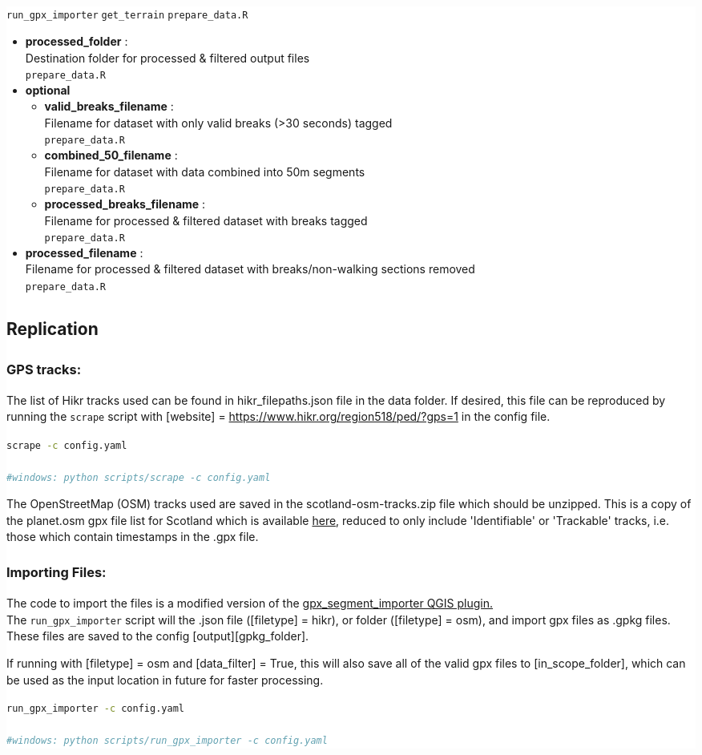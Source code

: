 ```run_gpx_importer```
  ```get_terrain```
  ```prepare_data.R```
  - **processed_folder** :  
  Destination folder for processed & filtered output files  
  ```prepare_data.R```
  - **optional**
    - **valid_breaks_filename** :  
    Filename for dataset with only valid breaks (>30 seconds) tagged  
    ```prepare_data.R```
    - **combined_50_filename** :  
    Filename for dataset with data combined into 50m segments   
    ```prepare_data.R```
    - **processed_breaks_filename** :  
    Filename for processed & filtered dataset with breaks tagged  
    ```prepare_data.R```
  - **processed_filename** :  
  Filename for processed & filtered dataset with breaks/non-walking sections removed  
  ```prepare_data.R```

## Replication

### GPS tracks:

The list of Hikr tracks used can be found in hikr_filepaths.json file in the data folder.
If desired, this file can be reproduced by running the ```scrape``` script with 
[website] = https://www.hikr.org/region518/ped/?gps=1 in the config file.

```Bash
scrape -c config.yaml

#windows: python scripts/scrape -c config.yaml
```

The OpenStreetMap (OSM) tracks used are saved in the scotland-osm-tracks.zip file which should be unzipped. This is a copy of 
the planet.osm gpx file list for Scotland which is available [here](http://zverik.openstreetmap.ru/gps/files/extracts/europe/great_britain),
reduced to only include 'Identifiable' or 'Trackable' tracks, i.e. those which contain timestamps in the .gpx file.

### Importing Files:

The code to import the files is a modified version of the [gpx_segment_importer
QGIS plugin.](https://github.com/SGroe/gpx-segment-importer)  
The ```run_gpx_importer``` script will the .json file ([filetype] = hikr), or folder ([filetype] = osm), and import gpx files as .gpkg files.
These files are saved to the config [output][gpkg_folder].

If running with [filetype] = osm and [data_filter] = True, this will also save all of the valid gpx files to [in_scope_folder], which can be used as
the input location in future for faster processing.

```Bash
run_gpx_importer -c config.yaml

#windows: python scripts/run_gpx_importer -c config.yaml
```

